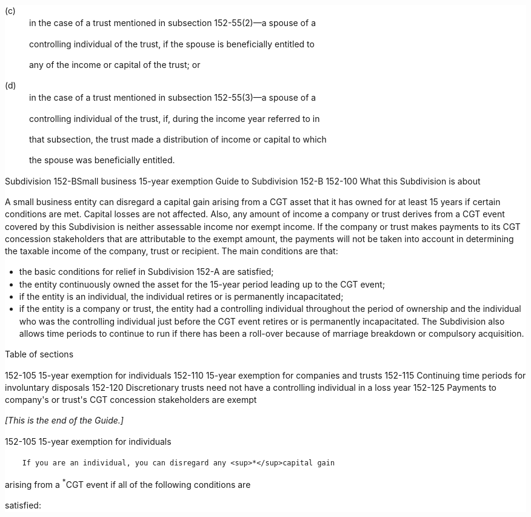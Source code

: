 <dt>(c)</dt><dd>in the case of a trust mentioned in subsection 152-55(2)&#151;a spouse of a

controlling individual of the trust, if the spouse is beneficially entitled to

any of the income or capital of the trust; or</dd>

<dt>(d)</dt><dd>in the case of a trust mentioned in subsection 152-55(3)&#151;a spouse of a

controlling individual of the trust, if, during the income year referred to in

that subsection, the trust made a distribution of income or capital to which

the spouse was beneficially entitled.

</dd>

</dl></dl></dl>

Subdivision 152-B&#151;Small business 15-year exemption
 Guide to Subdivision 152-B
 152-100  What this Subdivision is about

A small business entity can disregard a capital gain arising from a CGT asset that it has owned for at least 15 years if certain conditions are met. Capital losses are not affected.
 Also, any amount of income a company or trust derives from a CGT event covered by this Subdivision is neither assessable income nor exempt income. If the company or trust makes payments to its CGT concession stakeholders that are attributable to the exempt amount, the payments will not be taken into account in determining the taxable income of the company, trust or recipient.
 The main conditions are that:
 *	the basic conditions for relief in Subdivision 152-A are satisfied;
 *	the entity continuously owned the asset for the 15-year period leading up to the CGT event;
 *	if the entity is an individual, the individual retires or is permanently incapacitated;
 *	if the entity is a company or trust, the entity had a controlling individual throughout the period of ownership and the individual who was the controlling individual just before the CGT event retires or is permanently incapacitated.
 The Subdivision also allows time periods to continue to run if there has been a roll-over because of marriage breakdown or compulsory acquisition.

Table of sections

152-105	15-year exemption for individuals
 152-110	15-year exemption for companies and trusts
 152-115	Continuing time periods for involuntary disposals
 152-120	Discretionary trusts need not have a controlling individual in a loss year
 152-125	Payments to company's or trust's CGT concession stakeholders are exempt

_\[This is the end of the Guide.]_

152-105  15-year exemption for individuals

<dl compact="">

		If you are an individual, you can disregard any <sup>*</sup>capital gain

arising from a <sup>*</sup>CGT event if all of the following conditions are

satisfied:

 </dl>
